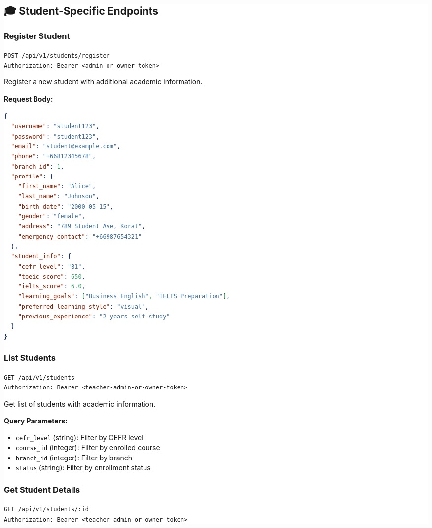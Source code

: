 ## 🎓 Student-Specific Endpoints

### Register Student
```http
POST /api/v1/students/register
Authorization: Bearer <admin-or-owner-token>
```

Register a new student with additional academic information.

**Request Body:**
```json
{
  "username": "student123",
  "password": "student123",
  "email": "student@example.com",
  "phone": "+66812345678",
  "branch_id": 1,
  "profile": {
    "first_name": "Alice",
    "last_name": "Johnson",
    "birth_date": "2000-05-15",
    "gender": "female",
    "address": "789 Student Ave, Korat",
    "emergency_contact": "+66987654321"
  },
  "student_info": {
    "cefr_level": "B1",
    "toeic_score": 650,
    "ielts_score": 6.0,
    "learning_goals": ["Business English", "IELTS Preparation"],
    "preferred_learning_style": "visual",
    "previous_experience": "2 years self-study"
  }
}
```

### List Students
```http
GET /api/v1/students
Authorization: Bearer <teacher-admin-or-owner-token>
```

Get list of students with academic information.

**Query Parameters:**
- `cefr_level` (string): Filter by CEFR level
- `course_id` (integer): Filter by enrolled course
- `branch_id` (integer): Filter by branch
- `status` (string): Filter by enrollment status

### Get Student Details
```http
GET /api/v1/students/:id
Authorization: Bearer <teacher-admin-or-owner-token>
```
